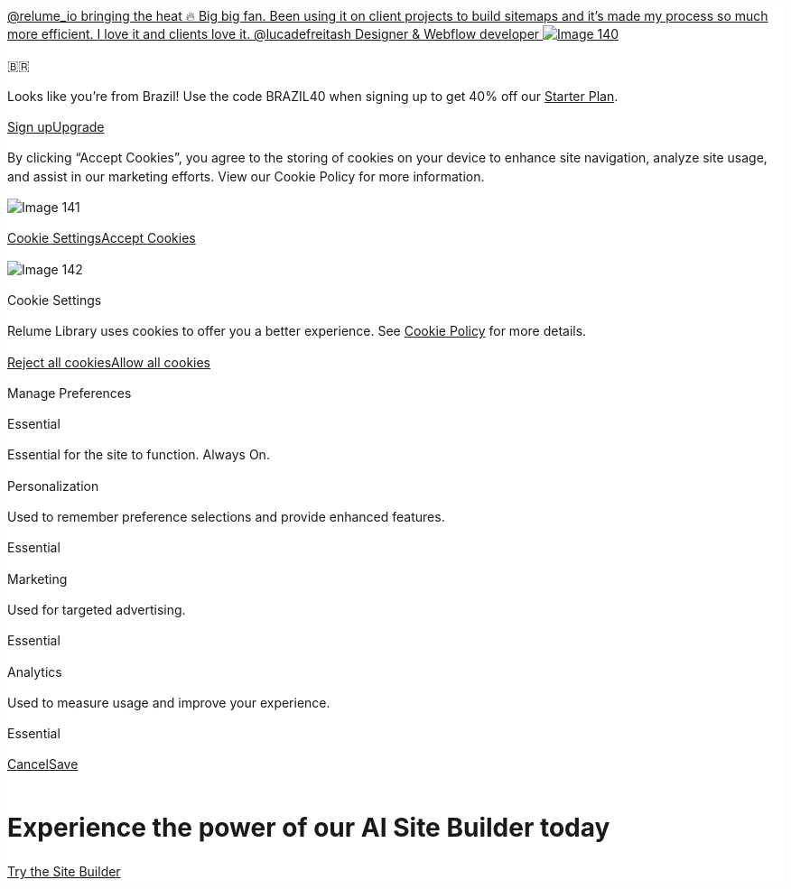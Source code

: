 [@relume\_io bringing the heat 🔥 Big big fan. Been using it on client projects to build sitemaps and it’s made my process so much more efficient. I love it and clients love it. @lucadefreitash Designer & Webflow developer ![Image 140](https://cdn.prod.website-files.com/61789b489343c8242282a0ae/64d444766ee5ecb6a403ded7_4h0seL21_400x400.jpg)](https://twitter.com/lucadefreitash/status/1688567286804733952)

🇧🇷

Looks like you’re from Brazil! Use the code BRAZIL40 when signing up to get 40% off our [Starter Plan](https://www.relume.io/pricing).

[Sign up](https://www.relume.io/app/signup)[Upgrade](https://www.relume.io/app/manage-account/plan?)

By clicking “Accept Cookies”, you agree to the storing of cookies on your device to enhance site navigation, analyze site usage, and assist in our marketing efforts. View our Cookie Policy for more information.

![Image 141](https://cdn.prod.website-files.com/6177739448baa66404ce1d9c/62145d6ec4b91db3f5e5f756_close-icon.svg)

[Cookie Settings](https://www.relume.io/#)[Accept Cookies](https://www.relume.io/#)

![Image 142](https://cdn.prod.website-files.com/6177739448baa66404ce1d9c/617b4c2d98190845b6254297_close-icon.svg)

Cookie Settings

Relume Library uses cookies to offer you a better experience. See [Cookie Policy](https://www.relume.io/legal/cookie-policy) for more details.

[Reject all cookies](https://www.relume.io/#)[Allow all cookies](https://www.relume.io/#)

Manage Preferences

Essential

Essential for the site to function. Always On.  

Personalization

Used to remember preference selections and provide enhanced features.  

Essential

Marketing

Used for targeted advertising.  

Essential

Analytics

Used to measure usage and improve your experience.  

Essential

[Cancel](https://www.relume.io/#)[Save](https://www.relume.io/#)

Experience the power of our AI Site Builder today
=================================================

[Try the Site Builder](https://www.relume.io/app/signup)
